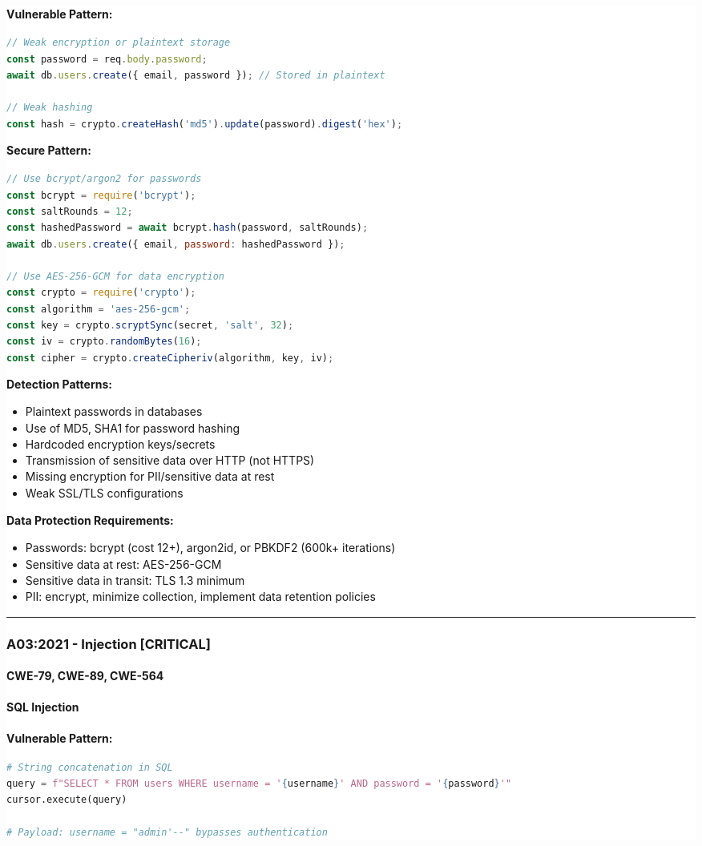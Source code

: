 **Vulnerable Pattern:**
```javascript
// Weak encryption or plaintext storage
const password = req.body.password;
await db.users.create({ email, password }); // Stored in plaintext

// Weak hashing
const hash = crypto.createHash('md5').update(password).digest('hex');
```

**Secure Pattern:**
```javascript
// Use bcrypt/argon2 for passwords
const bcrypt = require('bcrypt');
const saltRounds = 12;
const hashedPassword = await bcrypt.hash(password, saltRounds);
await db.users.create({ email, password: hashedPassword });

// Use AES-256-GCM for data encryption
const crypto = require('crypto');
const algorithm = 'aes-256-gcm';
const key = crypto.scryptSync(secret, 'salt', 32);
const iv = crypto.randomBytes(16);
const cipher = crypto.createCipheriv(algorithm, key, iv);
```

**Detection Patterns:**
- Plaintext passwords in databases
- Use of MD5, SHA1 for password hashing
- Hardcoded encryption keys/secrets
- Transmission of sensitive data over HTTP (not HTTPS)
- Missing encryption for PII/sensitive data at rest
- Weak SSL/TLS configurations

**Data Protection Requirements:**
- Passwords: bcrypt (cost 12+), argon2id, or PBKDF2 (600k+ iterations)
- Sensitive data at rest: AES-256-GCM
- Sensitive data in transit: TLS 1.3 minimum
- PII: encrypt, minimize collection, implement data retention policies

---

### A03:2021 - Injection [CRITICAL]
**CWE-79, CWE-89, CWE-564**

#### SQL Injection

**Vulnerable Pattern:**
```python
# String concatenation in SQL
query = f"SELECT * FROM users WHERE username = '{username}' AND password = '{password}'"
cursor.execute(query)

# Payload: username = "admin'--" bypasses authentication
```
